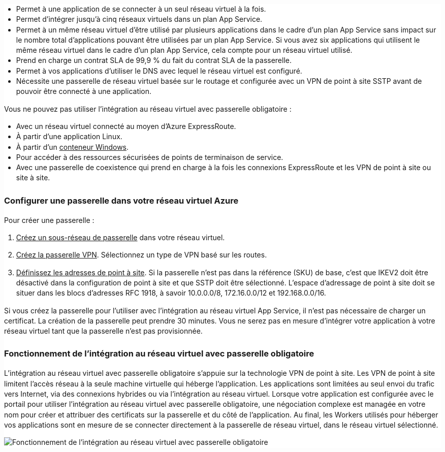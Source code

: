 * Permet à une application de se connecter à un seul réseau virtuel à la fois.
* Permet d’intégrer jusqu’à cinq réseaux virtuels dans un plan App Service.
* Permet à un même réseau virtuel d’être utilisé par plusieurs applications dans le cadre d’un plan App Service sans impact sur le nombre total d’applications pouvant être utilisées par un plan App Service. Si vous avez six applications qui utilisent le même réseau virtuel dans le cadre d’un plan App Service, cela compte pour un réseau virtuel utilisé.
* Prend en charge un contrat SLA de 99,9 % du fait du contrat SLA de la passerelle.
* Permet à vos applications d’utiliser le DNS avec lequel le réseau virtuel est configuré.
* Nécessite une passerelle de réseau virtuel basée sur le routage et configurée avec un VPN de point à site SSTP avant de pouvoir être connecté à une application.

Vous ne pouvez pas utiliser l’intégration au réseau virtuel avec passerelle obligatoire :

* Avec un réseau virtuel connecté au moyen d’Azure ExpressRoute.
* À partir d’une application Linux.
* À partir d’un [conteneur Windows](quickstart-custom-container.md).
* Pour accéder à des ressources sécurisées de points de terminaison de service.
* Avec une passerelle de coexistence qui prend en charge à la fois les connexions ExpressRoute et les VPN de point à site ou site à site.

### <a name="set-up-a-gateway-in-your-azure-virtual-network"></a>Configurer une passerelle dans votre réseau virtuel Azure ###

Pour créer une passerelle :

1. [Créez un sous-réseau de passerelle][creategatewaysubnet] dans votre réseau virtuel.

1. [Créez la passerelle VPN][creategateway]. Sélectionnez un type de VPN basé sur les routes.

1. [Définissez les adresses de point à site][setp2saddresses]. Si la passerelle n’est pas dans la référence (SKU) de base, c’est que IKEV2 doit être désactivé dans la configuration de point à site et que SSTP doit être sélectionné. L’espace d’adressage de point à site doit se situer dans les blocs d’adresses RFC 1918, à savoir 10.0.0.0/8, 172.16.0.0/12 et 192.168.0.0/16.

Si vous créez la passerelle pour l’utiliser avec l’intégration au réseau virtuel App Service, il n’est pas nécessaire de charger un certificat. La création de la passerelle peut prendre 30 minutes. Vous ne serez pas en mesure d’intégrer votre application à votre réseau virtuel tant que la passerelle n’est pas provisionnée.

### <a name="how-gateway-required-vnet-integration-works"></a>Fonctionnement de l’intégration au réseau virtuel avec passerelle obligatoire

L’intégration au réseau virtuel avec passerelle obligatoire s’appuie sur la technologie VPN de point à site. Les VPN de point à site limitent l’accès réseau à la seule machine virtuelle qui héberge l’application. Les applications sont limitées au seul envoi du trafic vers Internet, via des connexions hybrides ou via l’intégration au réseau virtuel. Lorsque votre application est configurée avec le portail pour utiliser l’intégration au réseau virtuel avec passerelle obligatoire, une négociation complexe est managée en votre nom pour créer et attribuer des certificats sur la passerelle et du côté de l’application. Au final, les Workers utilisés pour héberger vos applications sont en mesure de se connecter directement à la passerelle de réseau virtuel, dans le réseau virtuel sélectionné.

![Fonctionnement de l’intégration au réseau virtuel avec passerelle obligatoire][6]


[1]: ./media/web-sites-integrate-with-vnet/vnetint-app.png
[2]: ./media/web-sites-integrate-with-vnet/vnetint-addvnet.png
[3]: ./media/web-sites-integrate-with-vnet/vnetint-classic.png
[5]: ./media/web-sites-integrate-with-vnet/vnetint-regionalworks.png
[6]: ./media/web-sites-integrate-with-vnet/vnetint-gwworks.png
[VNETOverview]: ../virtual-network/virtual-networks-overview.md
[AzurePortal]: https://portal.azure.com/
[ASPricing]: https://azure.microsoft.com/pricing/details/app-service/
[VNETPricing]: https://azure.microsoft.com/pricing/details/vpn-gateway/
[DataPricing]: https://azure.microsoft.com/pricing/details/data-transfers/
[V2VNETP2S]: ../vpn-gateway/vpn-gateway-howto-point-to-site-rm-ps.md
[ILBASE]: environment/create-ilb-ase.md
[V2VNETPortal]: ../vpn-gateway/vpn-gateway-howto-point-to-site-resource-manager-portal.md
[VPNERCoex]: ../expressroute/expressroute-howto-coexist-resource-manager.md
[ASE]: environment/intro.md
[creategatewaysubnet]: ../vpn-gateway/vpn-gateway-howto-point-to-site-resource-manager-portal.md#creategw
[creategateway]: ../vpn-gateway/vpn-gateway-howto-point-to-site-resource-manager-portal.md#creategw
[setp2saddresses]: ../vpn-gateway/vpn-gateway-howto-point-to-site-resource-manager-portal.md#addresspool
[VNETRouteTables]: ../virtual-network/manage-route-table.md
[installCLI]: /cli/azure/install-azure-cli?view=azure-cli-latest%2f
[privateendpoints]: networking/private-endpoint.md